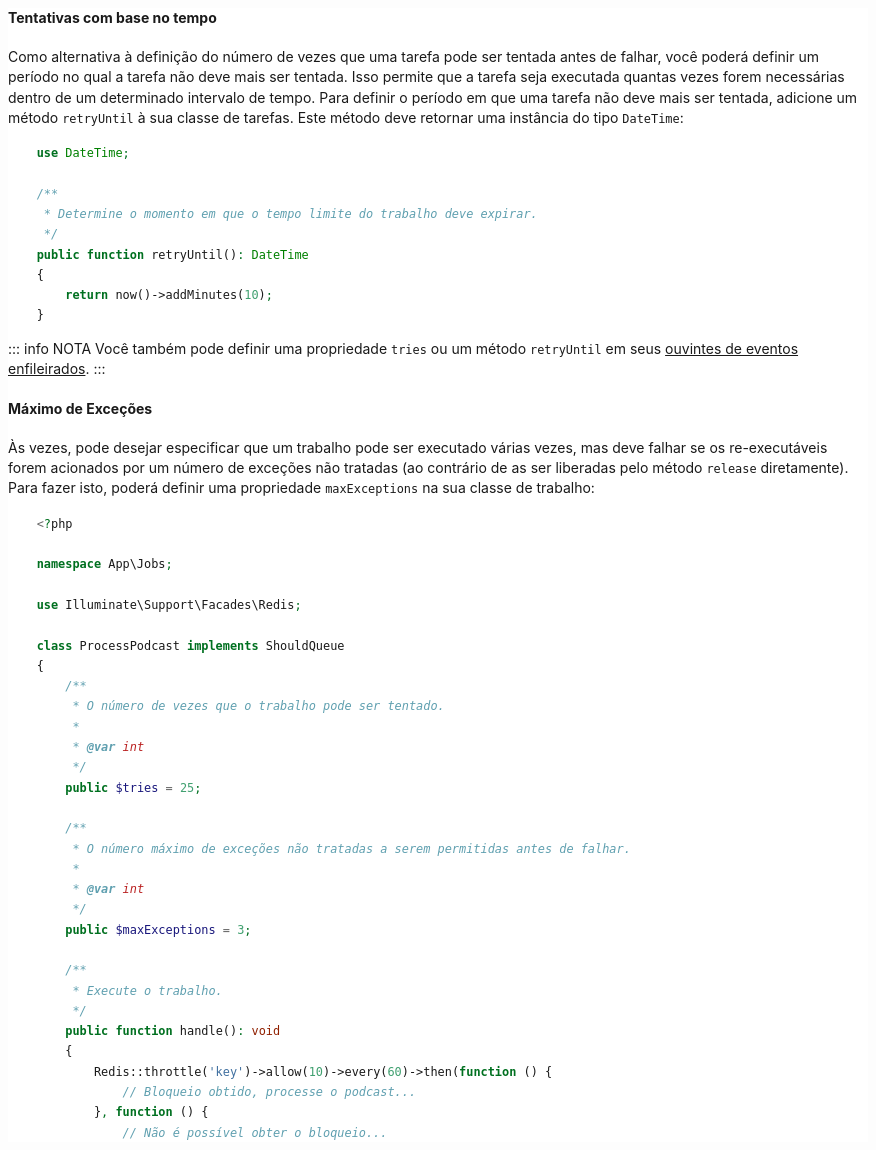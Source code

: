 <a name="time-based-attempts"></a>
#### Tentativas com base no tempo

Como alternativa à definição do número de vezes que uma tarefa pode ser tentada antes de falhar, você poderá definir um período no qual a tarefa não deve mais ser tentada. Isso permite que a tarefa seja executada quantas vezes forem necessárias dentro de um determinado intervalo de tempo. Para definir o período em que uma tarefa não deve mais ser tentada, adicione um método `retryUntil` à sua classe de tarefas. Este método deve retornar uma instância do tipo `DateTime`:

```php
    use DateTime;

    /**
     * Determine o momento em que o tempo limite do trabalho deve expirar.
     */
    public function retryUntil(): DateTime
    {
        return now()->addMinutes(10);
    }
```

::: info NOTA
Você também pode definir uma propriedade `tries` ou um método `retryUntil` em seus [ouvintes de eventos enfileirados](/docs/events#queued-event-listeners).
:::

<a name="max-exceptions"></a>
#### Máximo de Exceções

Às vezes, pode desejar especificar que um trabalho pode ser executado várias vezes, mas deve falhar se os re-executáveis forem acionados por um número de exceções não tratadas (ao contrário de as ser liberadas pelo método `release` diretamente). Para fazer isto, poderá definir uma propriedade `maxExceptions` na sua classe de trabalho:

```php
    <?php

    namespace App\Jobs;

    use Illuminate\Support\Facades\Redis;

    class ProcessPodcast implements ShouldQueue
    {
        /**
         * O número de vezes que o trabalho pode ser tentado.
         *
         * @var int
         */
        public $tries = 25;

        /**
         * O número máximo de exceções não tratadas a serem permitidas antes de falhar.
         *
         * @var int
         */
        public $maxExceptions = 3;

        /**
         * Execute o trabalho.
         */
        public function handle(): void
        {
            Redis::throttle('key')->allow(10)->every(60)->then(function () {
                // Bloqueio obtido, processe o podcast...
            }, function () {
                // Não é possível obter o bloqueio...
```